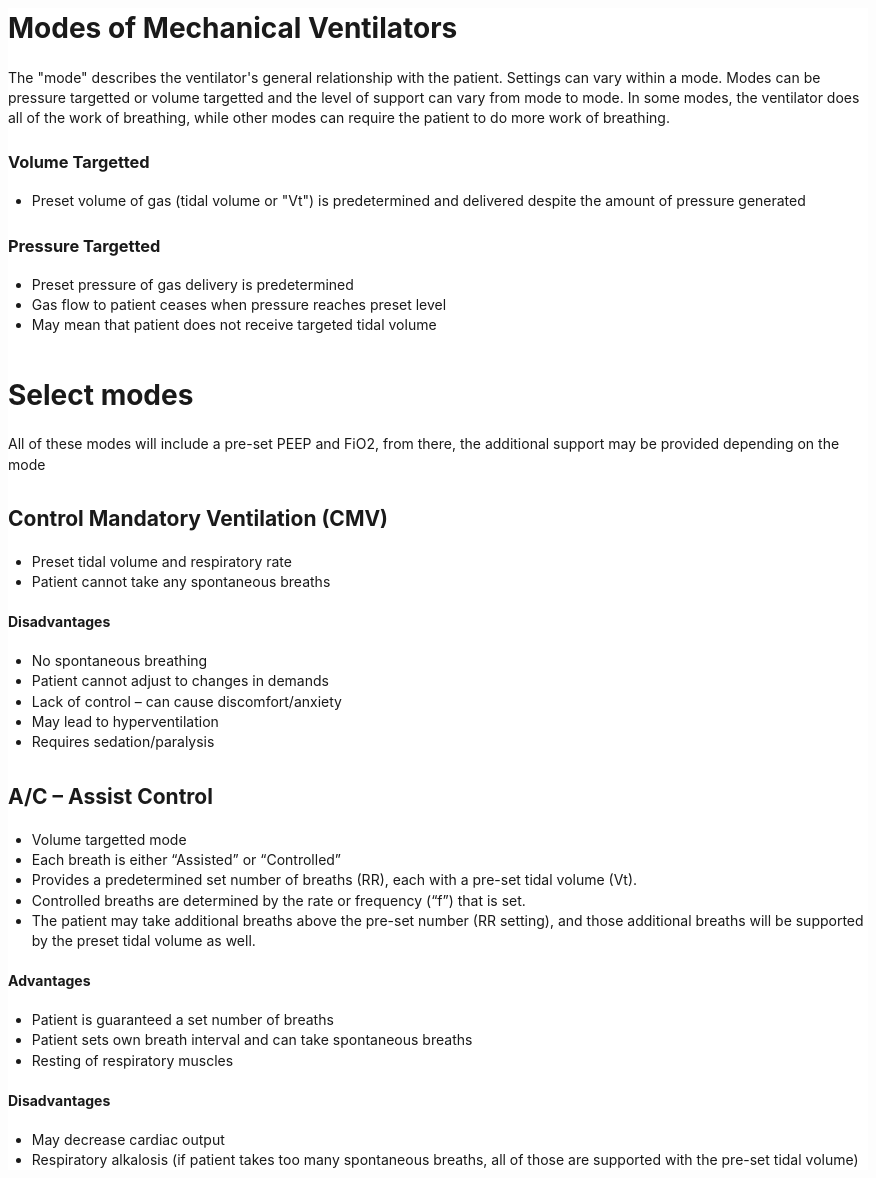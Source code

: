 # Modes of Mechanical Ventilators

The "mode" describes the ventilator's general relationship with the patient. Settings can vary within a mode. Modes can be pressure targetted or volume targetted and the level of support can vary from mode to mode. In some modes, the ventilator does all of the work of breathing, while other modes can require the patient to do more work of breathing.

### Volume Targetted
* Preset volume of gas (tidal volume or "Vt") is predetermined and delivered despite the amount of pressure generated

### Pressure Targetted
* Preset pressure of gas delivery is predetermined
* Gas flow to patient ceases when pressure reaches preset level
* May mean that patient does not receive targeted
tidal volume

# Select modes 
All of these modes will include a pre-set PEEP and FiO2, from there, the additional support may be provided depending on the mode

## Control Mandatory Ventilation (CMV)
* Preset tidal volume and respiratory rate
* Patient cannot take any spontaneous breaths

#### Disadvantages
* No spontaneous breathing
* Patient cannot adjust to changes in demands
* Lack of control – can cause discomfort/anxiety
* May lead to hyperventilation
* Requires sedation/paralysis

## A/C – Assist Control
* Volume targetted mode
* Each breath is either “Assisted” or “Controlled”
* Provides a predetermined set number of breaths (RR), each with a pre-set tidal volume (Vt). 
* Controlled breaths are determined by the rate or frequency (“f”) that is set.
* The patient may take additional breaths above the pre-set number (RR setting), and those additional breaths will be supported by the preset tidal volume as well.

#### Advantages
* Patient is guaranteed a set number of breaths
* Patient sets own breath interval and can take spontaneous breaths
* Resting of respiratory muscles

#### Disadvantages
* May decrease cardiac output
* Respiratory alkalosis (if patient takes too many spontaneous breaths, all of those are supported with the pre-set tidal volume)
